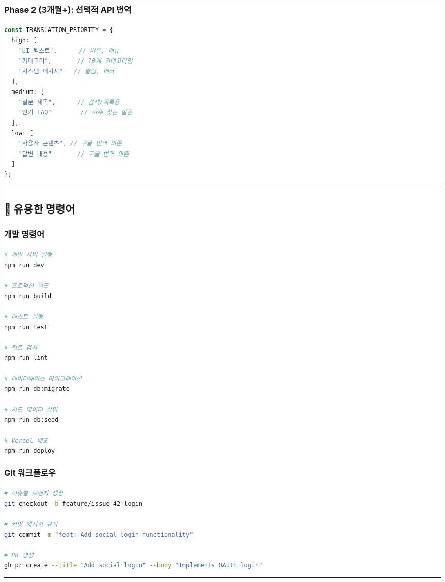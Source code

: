 ### Phase 2 (3개월+): 선택적 API 번역
```typescript
const TRANSLATION_PRIORITY = {
  high: [
    "UI 텍스트",      // 버튼, 메뉴
    "카테고리",       // 10개 카테고리명
    "시스템 메시지"   // 알림, 에러
  ],
  medium: [
    "질문 제목",      // 검색/목록용
    "인기 FAQ"        // 자주 찾는 질문
  ],
  low: [
    "사용자 콘텐츠", // 구글 번역 의존
    "답변 내용"       // 구글 번역 의존
  ]
};
```

---

## 🔧 유용한 명령어

### 개발 명령어
```bash
# 개발 서버 실행
npm run dev

# 프로덕션 빌드
npm run build

# 테스트 실행
npm run test

# 린트 검사
npm run lint

# 데이터베이스 마이그레이션
npm run db:migrate

# 시드 데이터 삽입
npm run db:seed

# Vercel 배포
npm run deploy
```

### Git 워크플로우
```bash
# 이슈별 브랜치 생성
git checkout -b feature/issue-42-login

# 커밋 메시지 규칙
git commit -m "feat: Add social login functionality"

# PR 생성
gh pr create --title "Add social login" --body "Implements OAuth login"
```

---